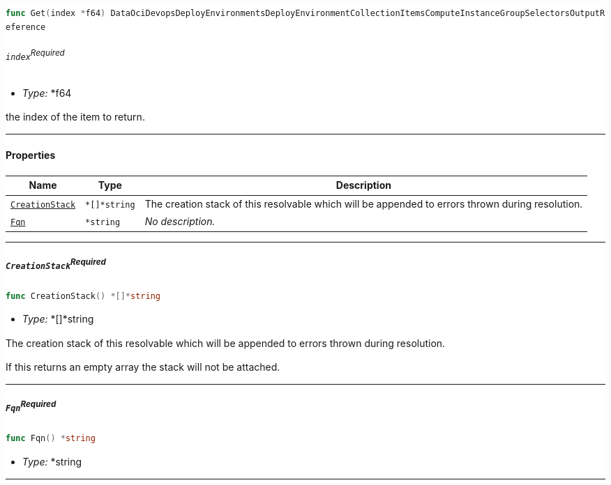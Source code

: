```go
func Get(index *f64) DataOciDevopsDeployEnvironmentsDeployEnvironmentCollectionItemsComputeInstanceGroupSelectorsOutputReference
```

###### `index`<sup>Required</sup> <a name="index" id="rhizo-co-terraform-provider-oci.dataOciDevopsDeployEnvironments.DataOciDevopsDeployEnvironmentsDeployEnvironmentCollectionItemsComputeInstanceGroupSelectorsList.get.parameter.index"></a>

- *Type:* *f64

the index of the item to return.

---


#### Properties <a name="Properties" id="Properties"></a>

| **Name** | **Type** | **Description** |
| --- | --- | --- |
| <code><a href="#rhizo-co-terraform-provider-oci.dataOciDevopsDeployEnvironments.DataOciDevopsDeployEnvironmentsDeployEnvironmentCollectionItemsComputeInstanceGroupSelectorsList.property.creationStack">CreationStack</a></code> | <code>*[]*string</code> | The creation stack of this resolvable which will be appended to errors thrown during resolution. |
| <code><a href="#rhizo-co-terraform-provider-oci.dataOciDevopsDeployEnvironments.DataOciDevopsDeployEnvironmentsDeployEnvironmentCollectionItemsComputeInstanceGroupSelectorsList.property.fqn">Fqn</a></code> | <code>*string</code> | *No description.* |

---

##### `CreationStack`<sup>Required</sup> <a name="CreationStack" id="rhizo-co-terraform-provider-oci.dataOciDevopsDeployEnvironments.DataOciDevopsDeployEnvironmentsDeployEnvironmentCollectionItemsComputeInstanceGroupSelectorsList.property.creationStack"></a>

```go
func CreationStack() *[]*string
```

- *Type:* *[]*string

The creation stack of this resolvable which will be appended to errors thrown during resolution.

If this returns an empty array the stack will not be attached.

---

##### `Fqn`<sup>Required</sup> <a name="Fqn" id="rhizo-co-terraform-provider-oci.dataOciDevopsDeployEnvironments.DataOciDevopsDeployEnvironmentsDeployEnvironmentCollectionItemsComputeInstanceGroupSelectorsList.property.fqn"></a>

```go
func Fqn() *string
```

- *Type:* *string

---
